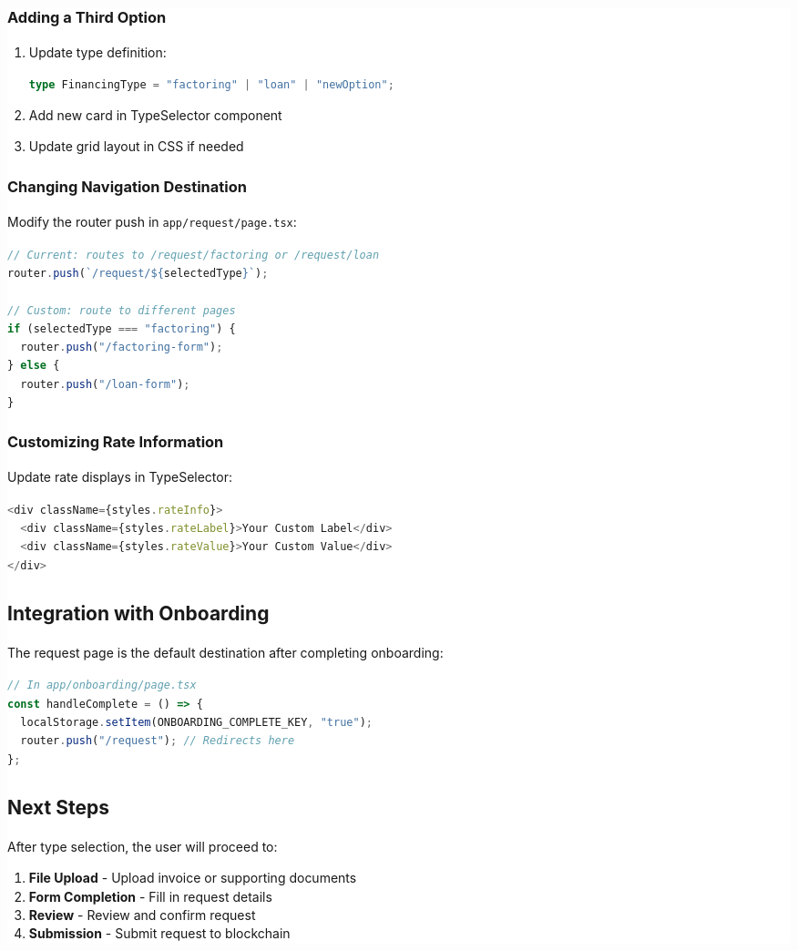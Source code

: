 ### Adding a Third Option

1. Update type definition:
   ```typescript
   type FinancingType = "factoring" | "loan" | "newOption";
   ```

2. Add new card in TypeSelector component

3. Update grid layout in CSS if needed

### Changing Navigation Destination

Modify the router push in `app/request/page.tsx`:

```typescript
// Current: routes to /request/factoring or /request/loan
router.push(`/request/${selectedType}`);

// Custom: route to different pages
if (selectedType === "factoring") {
  router.push("/factoring-form");
} else {
  router.push("/loan-form");
}
```

### Customizing Rate Information

Update rate displays in TypeSelector:

```typescript
<div className={styles.rateInfo}>
  <div className={styles.rateLabel}>Your Custom Label</div>
  <div className={styles.rateValue}>Your Custom Value</div>
</div>
```

## Integration with Onboarding

The request page is the default destination after completing onboarding:

```typescript
// In app/onboarding/page.tsx
const handleComplete = () => {
  localStorage.setItem(ONBOARDING_COMPLETE_KEY, "true");
  router.push("/request"); // Redirects here
};
```

## Next Steps

After type selection, the user will proceed to:

1. **File Upload** - Upload invoice or supporting documents
2. **Form Completion** - Fill in request details
3. **Review** - Review and confirm request
4. **Submission** - Submit request to blockchain
